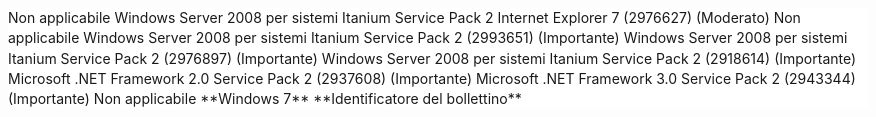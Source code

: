 </td>
<td style="border:1px solid black;">
Non applicabile

</td>
</tr>
<tr>
<td style="border:1px solid black;">
Windows Server 2008 per sistemi Itanium Service Pack 2

</td>
<td style="border:1px solid black;">
Internet Explorer 7  
(2976627)  
(Moderato)

</td>
<td style="border:1px solid black;">
Non applicabile

</td>
<td style="border:1px solid black;">
Windows Server 2008 per sistemi Itanium Service Pack 2  
(2993651)  
(Importante)  
Windows Server 2008 per sistemi Itanium Service Pack 2  
(2976897)  
(Importante)

</td>
<td style="border:1px solid black;">
Windows Server 2008 per sistemi Itanium Service Pack 2  
(2918614)  
(Importante)

</td>
<td style="border:1px solid black;">
Microsoft .NET Framework 2.0 Service Pack 2  
(2937608)  
(Importante)  
Microsoft .NET Framework 3.0 Service Pack 2  
(2943344)  
(Importante)

</td>
<td style="border:1px solid black;">
Non applicabile

</td>
</tr>
<tr>
<td style="border:1px solid black;" colspan="7">
**Windows 7**

</td>
</tr>
<tr>
<td style="border:1px solid black;">
**Identificatore del bollettino**
